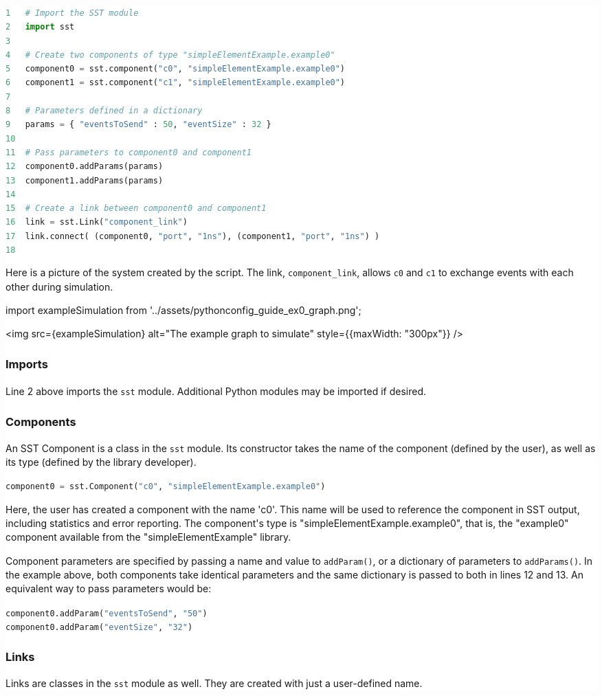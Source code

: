 ```py
1   # Import the SST module
2   import sst
3   
4   # Create two components of type "simpleElementExample.example0"
5   component0 = sst.component("c0", "simpleElementExample.example0")
6   component1 = sst.component("c1", "simpleElementExample.example0")
7   
8   # Parameters defined in a dictionary 
9   params = { "eventsToSend" : 50, "eventSize" : 32 }
10
11  # Pass parameters to component0 and component1
12  component0.addParams(params)
13  component1.addParams(params)
14
15  # Create a link between component0 and component1
16  link = sst.Link("component_link")
17  link.connect( (component0, "port", "1ns"), (component1, "port", "1ns") )
18
```

Here is a picture of the system created by the script. The link, `component_link`, allows `c0` and `c1` to exchange events with each other during simulation.

import exampleSimulation from '../assets/pythonconfig_guide_ex0_graph.png';

<img src={exampleSimulation} alt="The example graph to simulate" style={{maxWidth: "300px"}} />

### Imports
Line 2 above imports the `sst` module. Additional Python modules may be imported if desired.

### Components
An SST Component is a class in the `sst` module.  Its constructor takes the name of the component (defined by the user), as well as its type (defined by the library developer).

```py
component0 = sst.Component("c0", "simpleElementExample.example0")
```

Here, the user has created a component with the name 'c0'. This name will be used to reference the component in SST output, including statistics and error reporting. The component's type is "simpleElementExample.example0", that is, the "example0" component available from the "simpleElementExample" library.

Component parameters are specified by passing a name and value to `addParam()`, or a dictionary of parameters to `addParams()`. In the example above, both components take identical parameters and the same dictionary is passed to both in lines 12 and 13. An equivalent way to pass parameters would be:

```py
component0.addParam("eventsToSend", "50")
component0.addParam("eventSize", "32")
```

### Links
Links are classes in the `sst` module as well.  They are created with just a user-defined name.
